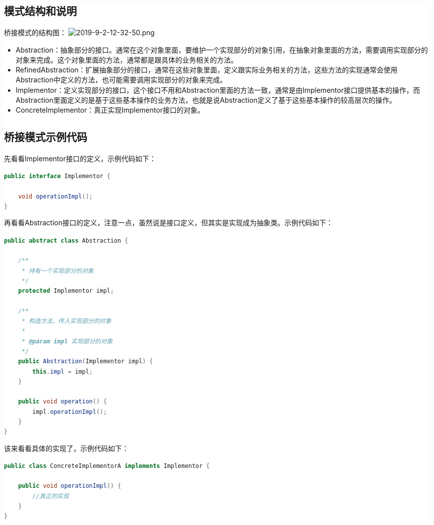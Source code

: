 ## 模式结构和说明
桥接模式的结构图：
![2019-9-2-12-32-50.png](https://gitee.com/hanschencoder/Images/raw/master/2019-9-2-12-32-50.png)

 - Abstraction：抽象部分的接口。通常在这个对象里面，要维护一个实现部分的对象引用，在抽象对象里面的方法，需要调用实现部分的对象来完成。这个对象里面的方法，通常都是跟具体的业务相关的方法。
 - RefinedAbstraction：扩展抽象部分的接口，通常在这些对象里面，定义跟实际业务相关的方法，这些方法的实现通常会使用Abstraction中定义的方法，也可能需要调用实现部分的对象来完成。
 - Implementor：定义实现部分的接口，这个接口不用和Abstraction里面的方法一致，通常是由Implementor接口提供基本的操作，而Abstraction里面定义的是基于这些基本操作的业务方法，也就是说Abstraction定义了基于这些基本操作的较高层次的操作。
 - ConcreteImplementor：真正实现Implementor接口的对象。

## 桥接模式示例代码
先看看Implementor接口的定义，示例代码如下：
```java
public interface Implementor {

    void operationImpl();
}
```

再看看Abstraction接口的定义，注意一点，虽然说是接口定义，但其实是实现成为抽象类。示例代码如下：
```java
public abstract class Abstraction {

    /**
     * 持有一个实现部分的对象
     */
    protected Implementor impl;

    /**
     * 构造方法，传入实现部分的对象
     *
     * @param impl 实现部分的对象
     */
    public Abstraction(Implementor impl) {
        this.impl = impl;
    }

    public void operation() {
        impl.operationImpl();
    }
}
```

该来看看具体的实现了，示例代码如下：
```java
public class ConcreteImplementorA implements Implementor {

    public void operationImpl() {
        //真正的实现
    }
}
```
